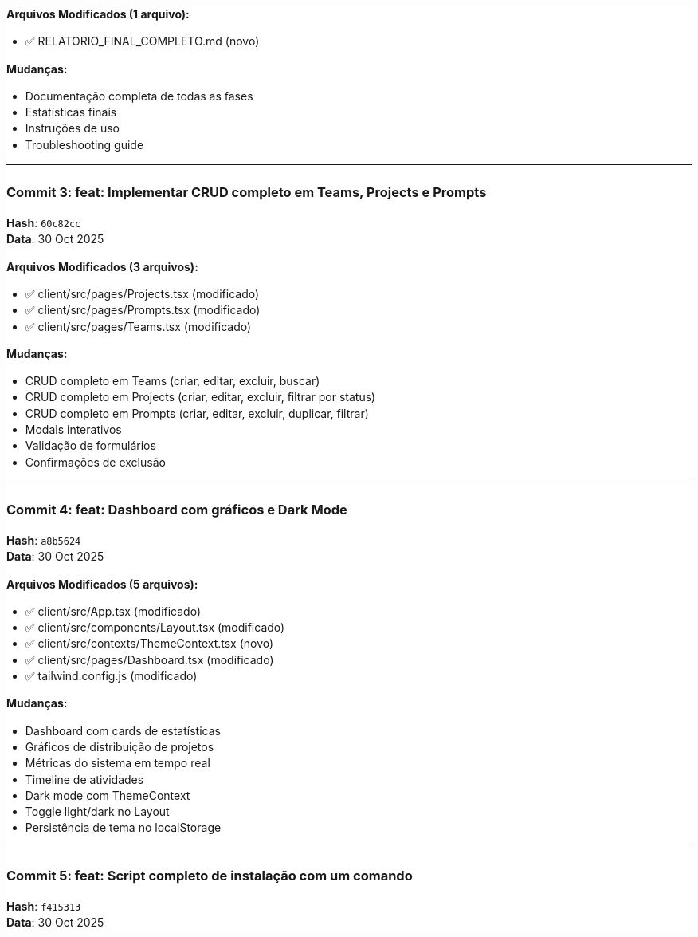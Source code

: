 **Arquivos Modificados (1 arquivo):**
- ✅ RELATORIO_FINAL_COMPLETO.md (novo)

**Mudanças:**
- Documentação completa de todas as fases
- Estatísticas finais
- Instruções de uso
- Troubleshooting guide

---

### Commit 3: feat: Implementar CRUD completo em Teams, Projects e Prompts
**Hash**: `60c82cc`  
**Data**: 30 Oct 2025

**Arquivos Modificados (3 arquivos):**
- ✅ client/src/pages/Projects.tsx (modificado)
- ✅ client/src/pages/Prompts.tsx (modificado)
- ✅ client/src/pages/Teams.tsx (modificado)

**Mudanças:**
- CRUD completo em Teams (criar, editar, excluir, buscar)
- CRUD completo em Projects (criar, editar, excluir, filtrar por status)
- CRUD completo em Prompts (criar, editar, excluir, duplicar, filtrar)
- Modals interativos
- Validação de formulários
- Confirmações de exclusão

---

### Commit 4: feat: Dashboard com gráficos e Dark Mode
**Hash**: `a8b5624`  
**Data**: 30 Oct 2025

**Arquivos Modificados (5 arquivos):**
- ✅ client/src/App.tsx (modificado)
- ✅ client/src/components/Layout.tsx (modificado)
- ✅ client/src/contexts/ThemeContext.tsx (novo)
- ✅ client/src/pages/Dashboard.tsx (modificado)
- ✅ tailwind.config.js (modificado)

**Mudanças:**
- Dashboard com cards de estatísticas
- Gráficos de distribuição de projetos
- Métricas do sistema em tempo real
- Timeline de atividades
- Dark mode com ThemeContext
- Toggle light/dark no Layout
- Persistência de tema no localStorage

---

### Commit 5: feat: Script completo de instalação com um comando
**Hash**: `f415313`  
**Data**: 30 Oct 2025
